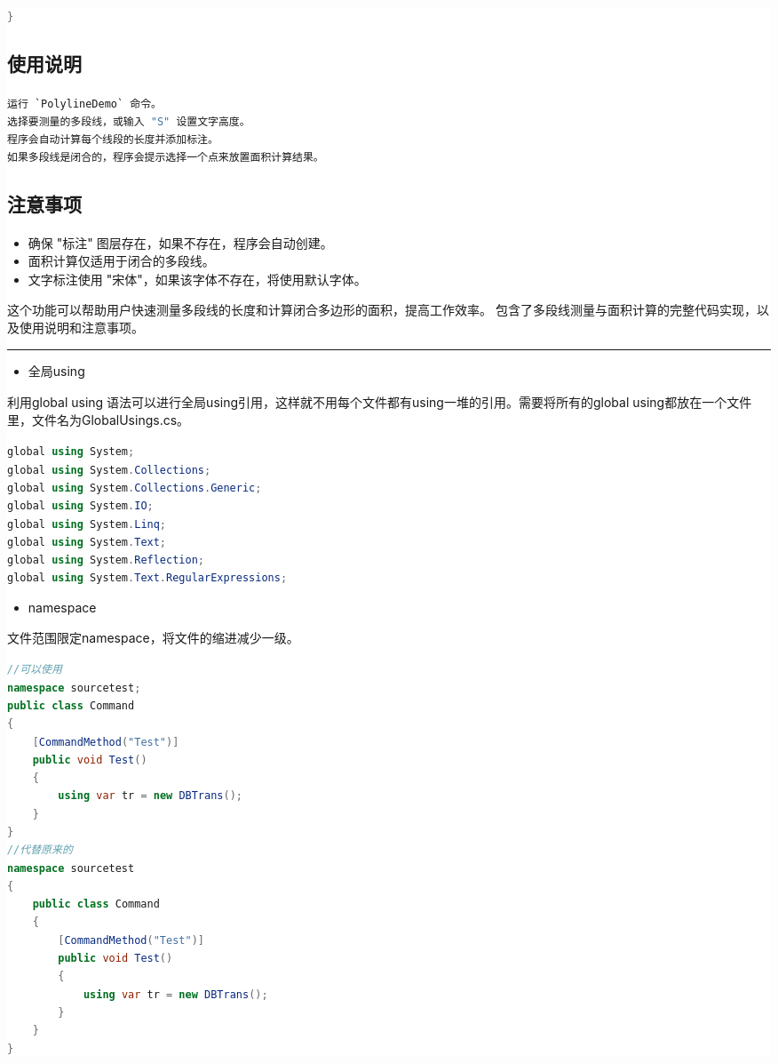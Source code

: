 ```csharp
}
````

## 使用说明

```csharp
运行 `PolylineDemo` 命令。
选择要测量的多段线，或输入 "S" 设置文字高度。
程序会自动计算每个线段的长度并添加标注。
如果多段线是闭合的，程序会提示选择一个点来放置面积计算结果。
```


## 注意事项

- 确保 "标注" 图层存在，如果不存在，程序会自动创建。
- 面积计算仅适用于闭合的多段线。
- 文字标注使用 "宋体"，如果该字体不存在，将使用默认字体。

这个功能可以帮助用户快速测量多段线的长度和计算闭合多边形的面积，提高工作效率。
包含了多段线测量与面积计算的完整代码实现，以及使用说明和注意事项。

---



- 全局using

利用global using 语法可以进行全局using引用，这样就不用每个文件都有using一堆的引用。需要将所有的global using都放在一个文件里，文件名为GlobalUsings.cs。
```csharp
global using System;
global using System.Collections;
global using System.Collections.Generic;
global using System.IO;
global using System.Linq;
global using System.Text;
global using System.Reflection;
global using System.Text.RegularExpressions;
```


- namespace

文件范围限定namespace，将文件的缩进减少一级。
```csharp
//可以使用
namespace sourcetest;
public class Command
{
    [CommandMethod("Test")]
    public void Test()
    {
        using var tr = new DBTrans();
    }
}
//代替原来的
namespace sourcetest
{
    public class Command
    {
        [CommandMethod("Test")]
        public void Test()
        {
            using var tr = new DBTrans();
        }
    }
}
```